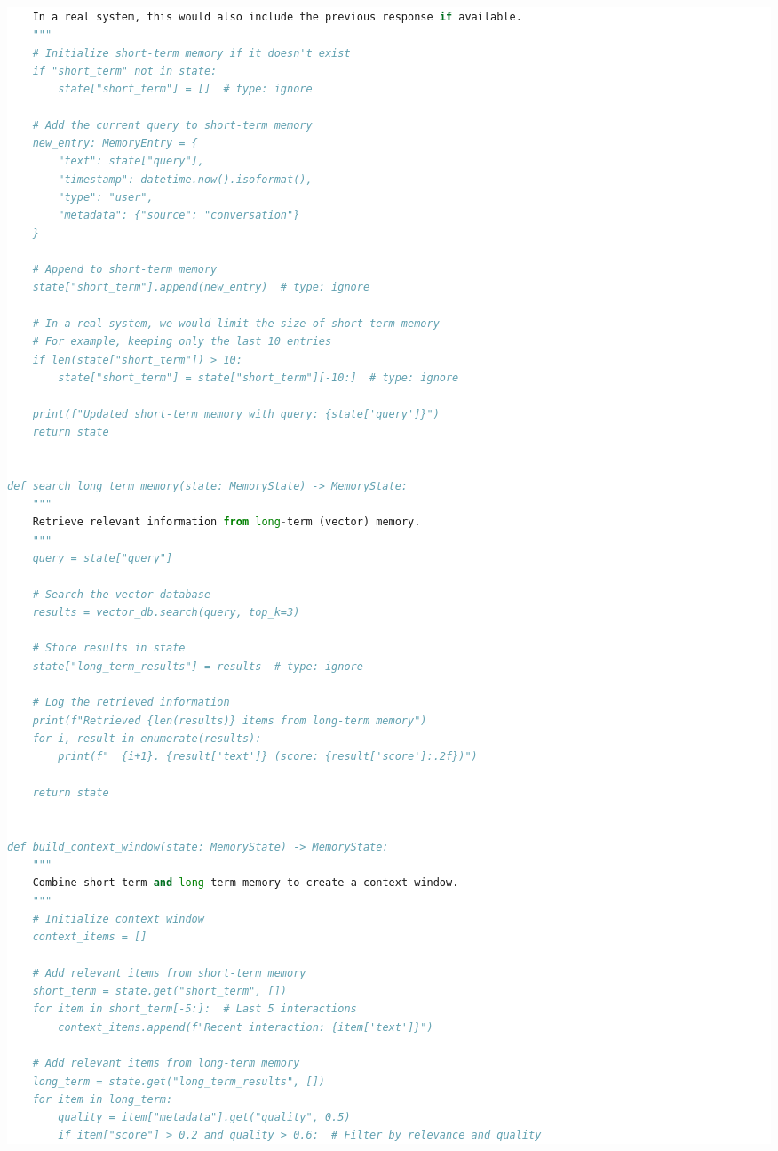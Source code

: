 ```python
    In a real system, this would also include the previous response if available.
    """
    # Initialize short-term memory if it doesn't exist
    if "short_term" not in state:
        state["short_term"] = []  # type: ignore
    
    # Add the current query to short-term memory
    new_entry: MemoryEntry = {
        "text": state["query"],
        "timestamp": datetime.now().isoformat(),
        "type": "user",
        "metadata": {"source": "conversation"}
    }
    
    # Append to short-term memory
    state["short_term"].append(new_entry)  # type: ignore
    
    # In a real system, we would limit the size of short-term memory
    # For example, keeping only the last 10 entries
    if len(state["short_term"]) > 10:
        state["short_term"] = state["short_term"][-10:]  # type: ignore
    
    print(f"Updated short-term memory with query: {state['query']}")
    return state


def search_long_term_memory(state: MemoryState) -> MemoryState:
    """
    Retrieve relevant information from long-term (vector) memory.
    """
    query = state["query"]
    
    # Search the vector database
    results = vector_db.search(query, top_k=3)
    
    # Store results in state
    state["long_term_results"] = results  # type: ignore
    
    # Log the retrieved information
    print(f"Retrieved {len(results)} items from long-term memory")
    for i, result in enumerate(results):
        print(f"  {i+1}. {result['text']} (score: {result['score']:.2f})")
    
    return state


def build_context_window(state: MemoryState) -> MemoryState:
    """
    Combine short-term and long-term memory to create a context window.
    """
    # Initialize context window
    context_items = []
    
    # Add relevant items from short-term memory
    short_term = state.get("short_term", [])
    for item in short_term[-5:]:  # Last 5 interactions
        context_items.append(f"Recent interaction: {item['text']}")
    
    # Add relevant items from long-term memory
    long_term = state.get("long_term_results", [])
    for item in long_term:
        quality = item["metadata"].get("quality", 0.5)
        if item["score"] > 0.2 and quality > 0.6:  # Filter by relevance and quality
```